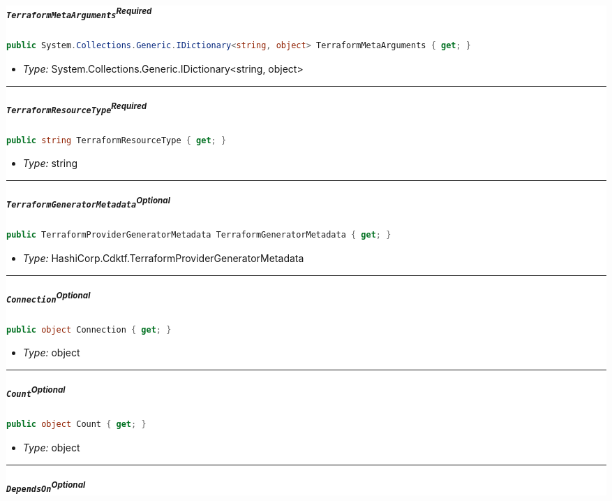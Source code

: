 ##### `TerraformMetaArguments`<sup>Required</sup> <a name="TerraformMetaArguments" id="@cdktf/provider-postgresql.role.Role.property.terraformMetaArguments"></a>

```csharp
public System.Collections.Generic.IDictionary<string, object> TerraformMetaArguments { get; }
```

- *Type:* System.Collections.Generic.IDictionary<string, object>

---

##### `TerraformResourceType`<sup>Required</sup> <a name="TerraformResourceType" id="@cdktf/provider-postgresql.role.Role.property.terraformResourceType"></a>

```csharp
public string TerraformResourceType { get; }
```

- *Type:* string

---

##### `TerraformGeneratorMetadata`<sup>Optional</sup> <a name="TerraformGeneratorMetadata" id="@cdktf/provider-postgresql.role.Role.property.terraformGeneratorMetadata"></a>

```csharp
public TerraformProviderGeneratorMetadata TerraformGeneratorMetadata { get; }
```

- *Type:* HashiCorp.Cdktf.TerraformProviderGeneratorMetadata

---

##### `Connection`<sup>Optional</sup> <a name="Connection" id="@cdktf/provider-postgresql.role.Role.property.connection"></a>

```csharp
public object Connection { get; }
```

- *Type:* object

---

##### `Count`<sup>Optional</sup> <a name="Count" id="@cdktf/provider-postgresql.role.Role.property.count"></a>

```csharp
public object Count { get; }
```

- *Type:* object

---

##### `DependsOn`<sup>Optional</sup> <a name="DependsOn" id="@cdktf/provider-postgresql.role.Role.property.dependsOn"></a>
